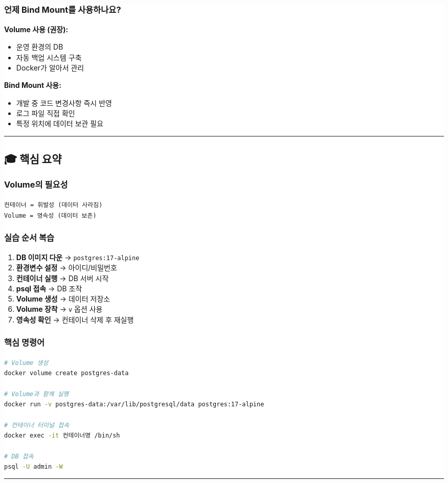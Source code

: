 ### 언제 Bind Mount를 사용하나요?

**Volume 사용 (권장):**

- 운영 환경의 DB
- 자동 백업 시스템 구축
- Docker가 알아서 관리

**Bind Mount 사용:**

- 개발 중 코드 변경사항 즉시 반영
- 로그 파일 직접 확인
- 특정 위치에 데이터 보관 필요

---

## 🎓 핵심 요약

### Volume의 필요성

```
컨테이너 = 휘발성 (데이터 사라짐)
Volume = 영속성 (데이터 보존)

```

### 실습 순서 복습

1. **DB 이미지 다운** → `postgres:17-alpine`
2. **환경변수 설정** → 아이디/비밀번호
3. **컨테이너 실행** → DB 서버 시작
4. **psql 접속** → DB 조작
5. **Volume 생성** → 데이터 저장소
6. **Volume 장착** → `v` 옵션 사용
7. **영속성 확인** → 컨테이너 삭제 후 재실행

### 핵심 명령어

```bash
# Volume 생성
docker volume create postgres-data

# Volume과 함께 실행
docker run -v postgres-data:/var/lib/postgresql/data postgres:17-alpine

# 컨테이너 터미널 접속
docker exec -it 컨테이너명 /bin/sh

# DB 접속
psql -U admin -W

```

---
